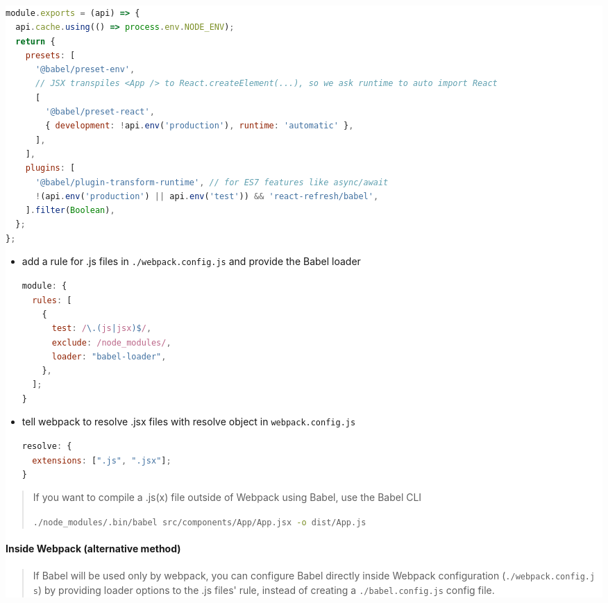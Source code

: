  ```js
  module.exports = (api) => {
    api.cache.using(() => process.env.NODE_ENV);
    return {
      presets: [
        '@babel/preset-env',
        // JSX transpiles <App /> to React.createElement(...), so we ask runtime to auto import React
        [
          '@babel/preset-react',
          { development: !api.env('production'), runtime: 'automatic' },
        ],
      ],
      plugins: [
        '@babel/plugin-transform-runtime', // for ES7 features like async/await
        !(api.env('production') || api.env('test')) && 'react-refresh/babel',
      ].filter(Boolean),
    };
  };
  ```

- add a rule for .js files in `./webpack.config.js` and provide the Babel loader

  ```js
  module: {
    rules: [
      {
        test: /\.(js|jsx)$/,
        exclude: /node_modules/,
        loader: "babel-loader",
      },
    ];
  }
  ```

- tell webpack to resolve .jsx files with resolve object in `webpack.config.js`

  ```js
  resolve: {
    extensions: [".js", ".jsx"];
  }
  ```

> If you want to compile a .js(x) file outside of Webpack using Babel, use the Babel CLI
>
> ```sh
> ./node_modules/.bin/babel src/components/App/App.jsx -o dist/App.js
> ```

#### Inside Webpack (alternative method)

> If Babel will be used only by webpack, you can configure Babel directly inside Webpack configuration (`./webpack.config.js`) by providing loader options to the .js files' rule, instead of creating a `./babel.config.js` config file.
